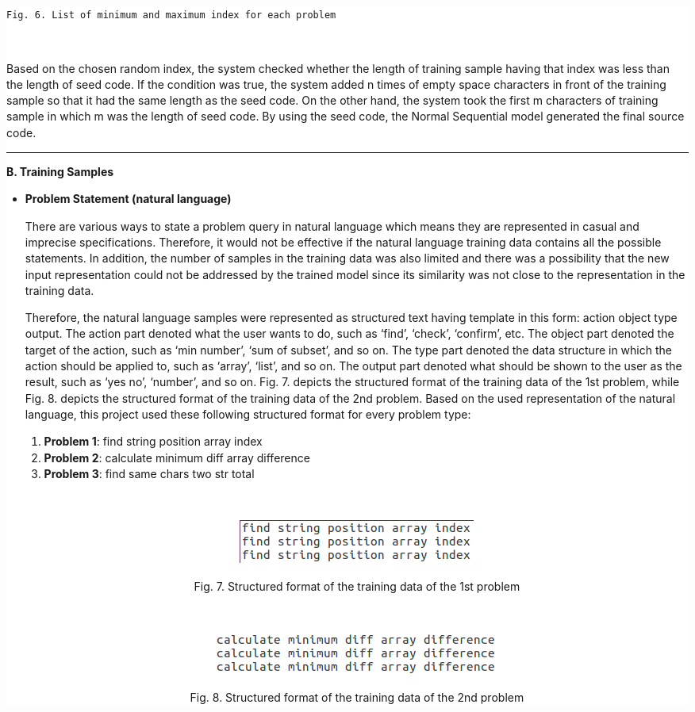     Fig. 6. List of minimum and maximum index for each problem
  </p>
  <br/>
  <p>
  Based on the chosen random index, the system checked whether the length of training sample having that index was less than the length of seed code. If the condition was true, the system added n times of empty space characters in front of the training sample so that it had the same length as the seed code. On the other hand, the system took the first m characters of training sample in which m was the length of seed code. By using the seed code, the Normal Sequential model generated the final source code.
  </p>

-----

**B. Training Samples**

<ul>
  <li>
    <b>Problem Statement (natural language)</b>
    <p>There are various ways to state a problem query in natural language which means they are represented in casual and imprecise specifications. Therefore, it would not be effective if the natural language training data contains all the possible statements. In addition, the number of samples in the training data was also limited and there was a possibility that the new input representation could not be addressed by the trained model since its similarity was not close to the representation in the training data.</p>
    <p>Therefore, the natural language samples were represented as structured text having template in this form: action object type output. The action part denoted what the user wants to do, such as ‘find’, ‘check’, ‘confirm’, etc. The object part denoted the target of the action, such as ‘min number’, ‘sum of subset’, and so on. The type part denoted the data structure in which the action should be applied to, such as ‘array’, ‘list’, and so on. The output part denoted what should be shown to the user as the result, such as ‘yes no’, ‘number’, and so on. Fig. 7. depicts the structured format of the training data of the 1st problem, while Fig. 8. depicts the structured format of the training data of the 2nd problem. Based on the used representation of the natural language, this project used these following structured format for every problem type:
    <ol>
      <li><b>Problem 1</b>: find string position array index</li>
      <li><b>Problem 2</b>: calculate minimum diff array difference</li>
      <li><b>Problem 3</b>: find same chars two str total</li>
    </ol>
    </p>
  <br/>
  <p align="center">
    <img src ="https://github.com/albertuskelvin/intention-to-code-lstm/blob/main/assets/img/nl_samples_1.png?raw=true"/>
  </p>
  <p align="center">
    Fig. 7. Structured format of the training data of the 1st problem
  </p>
  <br/>
  <p align="center">
    <img src ="https://github.com/albertuskelvin/intention-to-code-lstm/blob/main/assets/img/nl_samples_2.png?raw=true"/>
  </p>
  <p align="center">
    Fig. 8. Structured format of the training data of the 2nd problem
  </p>
  </li>
  